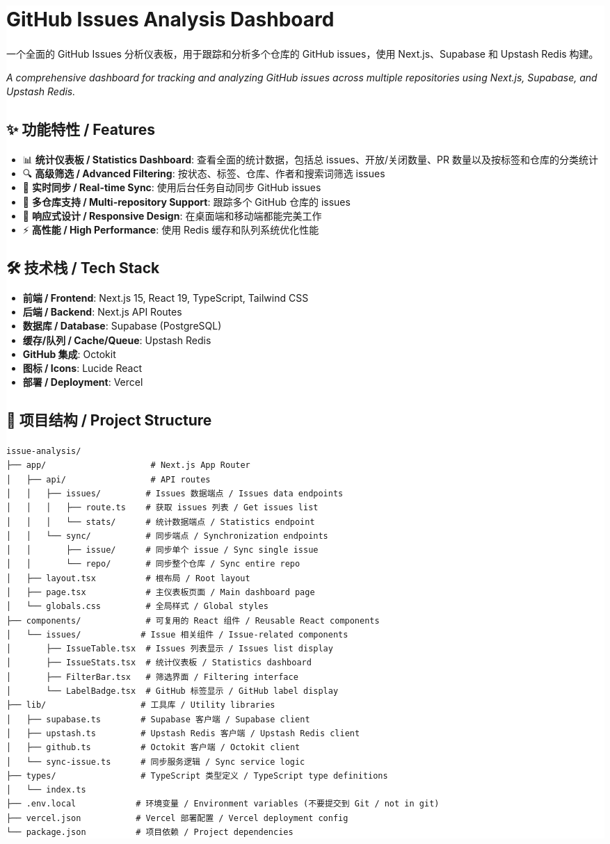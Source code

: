 # GitHub Issues Analysis Dashboard

一个全面的 GitHub Issues 分析仪表板，用于跟踪和分析多个仓库的 GitHub issues，使用 Next.js、Supabase 和 Upstash Redis 构建。

*A comprehensive dashboard for tracking and analyzing GitHub issues across multiple repositories using Next.js, Supabase, and Upstash Redis.*

## ✨ 功能特性 / Features

- 📊 **统计仪表板 / Statistics Dashboard**: 查看全面的统计数据，包括总 issues、开放/关闭数量、PR 数量以及按标签和仓库的分类统计
- 🔍 **高级筛选 / Advanced Filtering**: 按状态、标签、仓库、作者和搜索词筛选 issues
- 🔄 **实时同步 / Real-time Sync**: 使用后台任务自动同步 GitHub issues
- 🎯 **多仓库支持 / Multi-repository Support**: 跟踪多个 GitHub 仓库的 issues
- 📱 **响应式设计 / Responsive Design**: 在桌面端和移动端都能完美工作
- ⚡ **高性能 / High Performance**: 使用 Redis 缓存和队列系统优化性能

## 🛠 技术栈 / Tech Stack

- **前端 / Frontend**: Next.js 15, React 19, TypeScript, Tailwind CSS
- **后端 / Backend**: Next.js API Routes
- **数据库 / Database**: Supabase (PostgreSQL)
- **缓存/队列 / Cache/Queue**: Upstash Redis
- **GitHub 集成**: Octokit
- **图标 / Icons**: Lucide React
- **部署 / Deployment**: Vercel

## 📂 项目结构 / Project Structure

```
issue-analysis/
├── app/                     # Next.js App Router
│   ├── api/                 # API routes
│   │   ├── issues/         # Issues 数据端点 / Issues data endpoints
│   │   │   ├── route.ts    # 获取 issues 列表 / Get issues list
│   │   │   └── stats/      # 统计数据端点 / Statistics endpoint
│   │   └── sync/           # 同步端点 / Synchronization endpoints
│   │       ├── issue/      # 同步单个 issue / Sync single issue
│   │       └── repo/       # 同步整个仓库 / Sync entire repo
│   ├── layout.tsx          # 根布局 / Root layout
│   ├── page.tsx            # 主仪表板页面 / Main dashboard page
│   └── globals.css         # 全局样式 / Global styles
├── components/             # 可复用的 React 组件 / Reusable React components
│   └── issues/            # Issue 相关组件 / Issue-related components
│       ├── IssueTable.tsx  # Issues 列表显示 / Issues list display
│       ├── IssueStats.tsx  # 统计仪表板 / Statistics dashboard
│       ├── FilterBar.tsx   # 筛选界面 / Filtering interface
│       └── LabelBadge.tsx  # GitHub 标签显示 / GitHub label display
├── lib/                   # 工具库 / Utility libraries
│   ├── supabase.ts        # Supabase 客户端 / Supabase client
│   ├── upstash.ts         # Upstash Redis 客户端 / Upstash Redis client
│   ├── github.ts          # Octokit 客户端 / Octokit client
│   └── sync-issue.ts      # 同步服务逻辑 / Sync service logic
├── types/                 # TypeScript 类型定义 / TypeScript type definitions
│   └── index.ts
├── .env.local            # 环境变量 / Environment variables (不要提交到 Git / not in git)
├── vercel.json           # Vercel 部署配置 / Vercel deployment config
└── package.json          # 项目依赖 / Project dependencies
```
